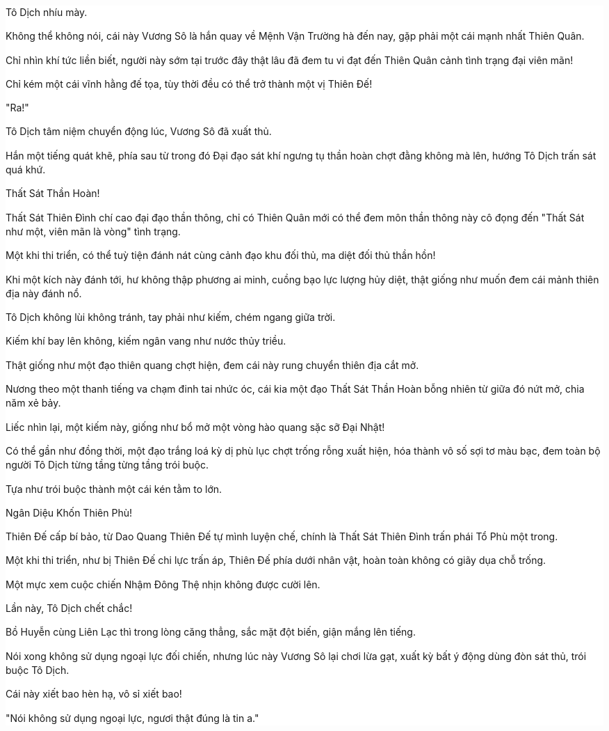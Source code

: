 Tô Dịch nhíu mày.

Không thể không nói, cái này Vương Sô là hắn quay về Mệnh Vận Trường hà đến nay, gặp phải một cái mạnh nhất Thiên Quân.

Chỉ nhìn khí tức liền biết, người này sớm tại trước đây thật lâu đã đem tu vi đạt đến Thiên Quân cảnh tình trạng đại viên mãn!

Chỉ kém một cái vĩnh hằng đế tọa, tùy thời đều có thể trở thành một vị Thiên Đế!

"Ra!"

Tô Dịch tâm niệm chuyển động lúc, Vương Sô đã xuất thủ.

Hắn một tiếng quát khẽ, phía sau từ trong đó Đại đạo sát khí ngưng tụ thần hoàn chợt đằng không mà lên, hướng Tô Dịch trấn sát quá khứ.

Thất Sát Thần Hoàn!

Thất Sát Thiên Đình chí cao đại đạo thần thông, chỉ có Thiên Quân mới có thể đem môn thần thông này cô đọng đến "Thất Sát như một, viên mãn là vòng" tình trạng.

Một khi thi triển, có thể tuỳ tiện đánh nát cùng cảnh đạo khu đối thủ, ma diệt đối thủ thần hồn!

Khi một kích này đánh tới, hư không thập phương ai minh, cuồng bạo lực lượng hủy diệt, thật giống như muốn đem cái mảnh thiên địa này đánh nổ.

Tô Dịch không lùi không tránh, tay phải như kiếm, chém ngang giữa trời.

Kiếm khí bay lên không, kiếm ngân vang như nước thủy triều.

Thật giống như một đạo thiên quang chợt hiện, đem cái này rung chuyển thiên địa cắt mở.

Nương theo một thanh tiếng va chạm đinh tai nhức óc, cái kia một đạo Thất Sát Thần Hoàn bỗng nhiên từ giữa đó nứt mở, chia năm xẻ bảy.

Liếc nhìn lại, một kiếm này, giống như bổ mở một vòng hào quang sặc sỡ Đại Nhật!

Có thể gần như đồng thời, một đạo trắng loá kỳ dị phù lục chợt trống rỗng xuất hiện, hóa thành vô số sợi tơ màu bạc, đem toàn bộ người Tô Dịch từng tầng từng tầng trói buộc.

Tựa như trói buộc thành một cái kén tằm to lớn.

Ngân Diệu Khốn Thiên Phù!

Thiên Đế cấp bí bảo, từ Dao Quang Thiên Đế tự mình luyện chế, chính là Thất Sát Thiên Đình trấn phái Tổ Phù một trong.

Một khi thi triển, như bị Thiên Đế chi lực trấn áp, Thiên Đế phía dưới nhân vật, hoàn toàn không có giãy dụa chỗ trống.

Một mực xem cuộc chiến Nhậm Đông Thệ nhịn không được cười lên.

Lần này, Tô Dịch chết chắc!

Bồ Huyễn cùng Liên Lạc thì trong lòng căng thẳng, sắc mặt đột biến, giận mắng lên tiếng.

Nói xong không sử dụng ngoại lực đối chiến, nhưng lúc này Vương Sô lại chơi lừa gạt, xuất kỳ bất ý động dùng đòn sát thủ, trói buộc Tô Dịch.

Cái này xiết bao hèn hạ, vô sỉ xiết bao!

"Nói không sử dụng ngoại lực, ngươi thật đúng là tin a."
